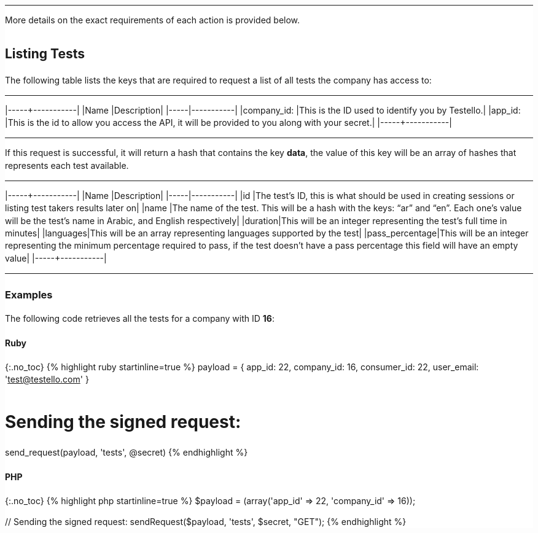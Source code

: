 * * *

More details on the exact requirements of each action is provided below.

## Listing Tests
The following table lists the keys that are required to request a list of all tests the company has access to:

* * *

|-----+-----------|
|Name |Description|
|-----|-----------|
|company_id: |This is the ID used to identify you by Testello.|
|app_id: |This is the id to allow you access the API, it will be provided to you along with your secret.|
|-----+-----------|

* * *

If this request is successful, it will return a hash that contains the key **data**, the value of this key will be an array of hashes that represents each test available.

* * *

|-----+-----------|
|Name |Description|
|-----|-----------|
|id   |The test’s ID, this is what should be used in creating sessions or listing test takers results later on|
|name |The name of the test. This will be a hash with the keys: “ar” and “en”. Each one’s value will be the test’s name in Arabic, and English respectively|
|duration|This will be an integer representing the test’s full time in minutes|
|languages|This will be an array representing languages supported by the test|
|pass_percentage|This will be an integer representing the minimum percentage required to pass, if the test doesn’t have a pass percentage this field will have an empty value|
|-----+-----------|

* * *

### Examples
The following code retrieves all the tests for a company with ID **16**:

#### Ruby
{:.no_toc}
{% highlight ruby startinline=true %}
payload = { app_id: 22, company_id: 16, consumer_id: 22, user_email: 'test@testello.com' }

# Sending the signed request:
send_request(payload, 'tests', @secret)
{% endhighlight %}

#### PHP
{:.no_toc}
{% highlight php startinline=true %}
$payload = (array('app_id' => 22, 'company_id' => 16));

// Sending the signed request:
sendRequest($payload, 'tests', $secret, "GET");
{% endhighlight %}
